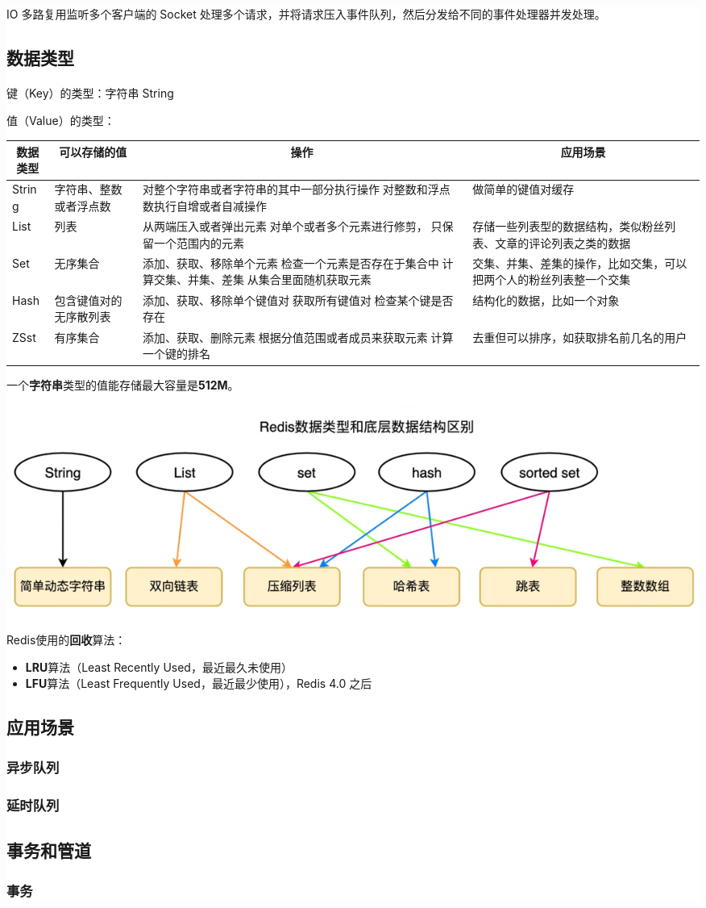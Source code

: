 IO 多路复用监听多个客户端的 Socket 处理多个请求，并将请求压入事件队列，然后分发给不同的事件处理器并发处理。

## 数据类型

键（Key）的类型：字符串 String

值（Value）的类型：

| 数据类型 | 可以存储的值           | 操作                                                         | 应用场景                                                     |
| -------- | ---------------------- | ------------------------------------------------------------ | ------------------------------------------------------------ |
| String   | 字符串、整数或者浮点数 | 对整个字符串或者字符串的其中一部分执行操作 对整数和浮点数执行自增或者自减操作 | 做简单的键值对缓存                                           |
| List     | 列表                   | 从两端压入或者弹出元素 对单个或者多个元素进行修剪， 只保留一个范围内的元素 | 存储一些列表型的数据结构，类似粉丝列表、文章的评论列表之类的数据 |
| Set      | 无序集合               | 添加、获取、移除单个元素 检查一个元素是否存在于集合中 计算交集、并集、差集 从集合里面随机获取元素 | 交集、并集、差集的操作，比如交集，可以把两个人的粉丝列表整一个交集 |
| Hash     | 包含键值对的无序散列表 | 添加、获取、移除单个键值对 获取所有键值对 检查某个键是否存在 | 结构化的数据，比如一个对象                                   |
| ZSst     | 有序集合               | 添加、获取、删除元素 根据分值范围或者成员来获取元素 计算一个键的排名 | 去重但可以排序，如获取排名前几名的用户                       |

一个**字符串**类型的值能存储最大容量是**512M**。

![image-20241111094147131](./assets/image-20241111094147131.png)

Redis使用的**回收**算法：

- **LRU**算法（Least Recently Used，最近最久未使用）
- **LFU**算法（Least Frequently Used，最近最少使用），Redis 4.0 之后

## 应用场景

### 异步队列

### 延时队列

## 事务和管道

### 事务
